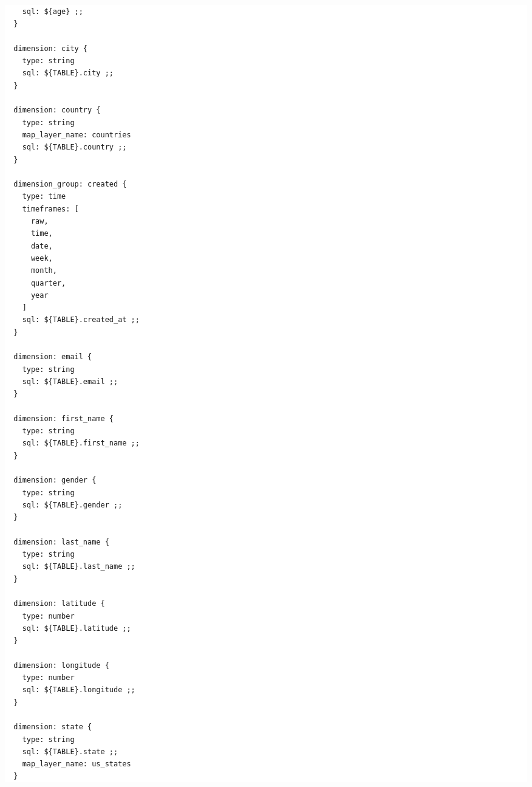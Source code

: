 ```
    sql: ${age} ;;
  }

  dimension: city {
    type: string
    sql: ${TABLE}.city ;;
  }

  dimension: country {
    type: string
    map_layer_name: countries
    sql: ${TABLE}.country ;;
  }

  dimension_group: created {
    type: time
    timeframes: [
      raw,
      time,
      date,
      week,
      month,
      quarter,
      year
    ]
    sql: ${TABLE}.created_at ;;
  }

  dimension: email {
    type: string
    sql: ${TABLE}.email ;;
  }

  dimension: first_name {
    type: string
    sql: ${TABLE}.first_name ;;
  }

  dimension: gender {
    type: string
    sql: ${TABLE}.gender ;;
  }

  dimension: last_name {
    type: string
    sql: ${TABLE}.last_name ;;
  }

  dimension: latitude {
    type: number
    sql: ${TABLE}.latitude ;;
  }

  dimension: longitude {
    type: number
    sql: ${TABLE}.longitude ;;
  }

  dimension: state {
    type: string
    sql: ${TABLE}.state ;;
    map_layer_name: us_states
  }
```